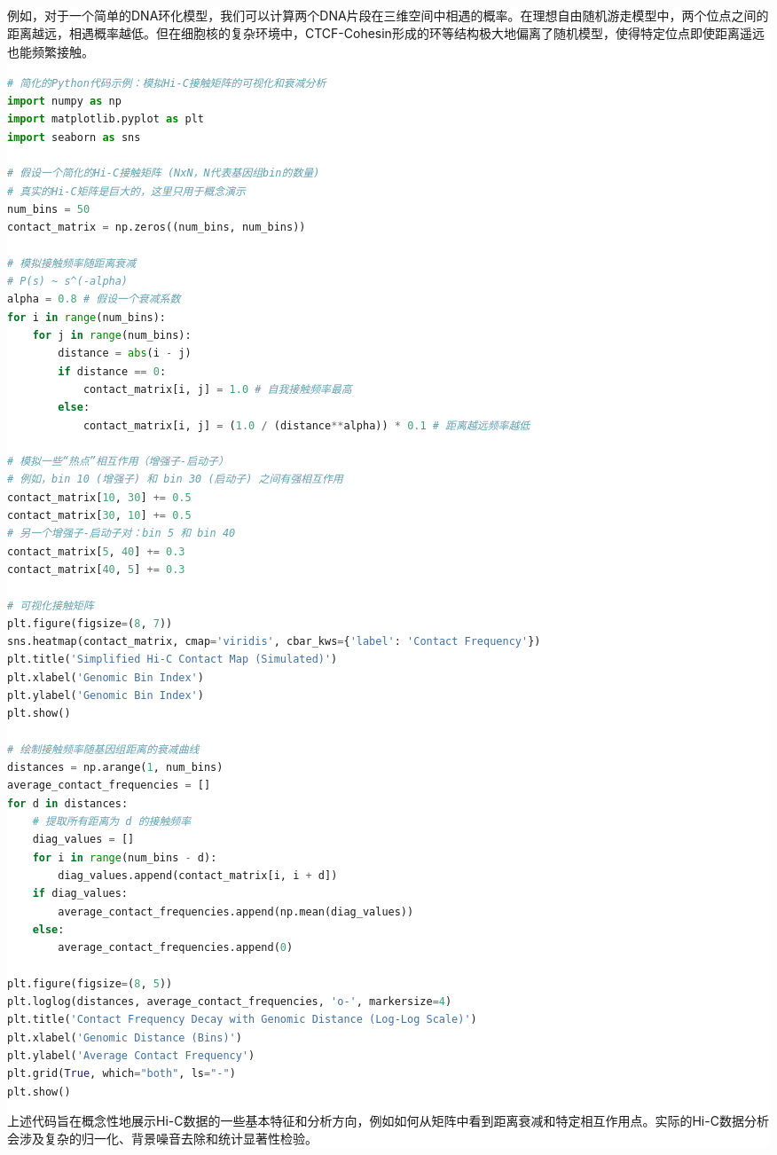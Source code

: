 例如，对于一个简单的DNA环化模型，我们可以计算两个DNA片段在三维空间中相遇的概率。在理想自由随机游走模型中，两个位点之间的距离越远，相遇概率越低。但在细胞核的复杂环境中，CTCF-Cohesin形成的环等结构极大地偏离了随机模型，使得特定位点即使距离遥远也能频繁接触。

```python
# 简化的Python代码示例：模拟Hi-C接触矩阵的可视化和衰减分析
import numpy as np
import matplotlib.pyplot as plt
import seaborn as sns

# 假设一个简化的Hi-C接触矩阵 (NxN，N代表基因组bin的数量)
# 真实的Hi-C矩阵是巨大的，这里只用于概念演示
num_bins = 50
contact_matrix = np.zeros((num_bins, num_bins))

# 模拟接触频率随距离衰减
# P(s) ~ s^(-alpha)
alpha = 0.8 # 假设一个衰减系数
for i in range(num_bins):
    for j in range(num_bins):
        distance = abs(i - j)
        if distance == 0:
            contact_matrix[i, j] = 1.0 # 自我接触频率最高
        else:
            contact_matrix[i, j] = (1.0 / (distance**alpha)) * 0.1 # 距离越远频率越低

# 模拟一些“热点”相互作用（增强子-启动子）
# 例如，bin 10 (增强子) 和 bin 30 (启动子) 之间有强相互作用
contact_matrix[10, 30] += 0.5
contact_matrix[30, 10] += 0.5
# 另一个增强子-启动子对：bin 5 和 bin 40
contact_matrix[5, 40] += 0.3
contact_matrix[40, 5] += 0.3

# 可视化接触矩阵
plt.figure(figsize=(8, 7))
sns.heatmap(contact_matrix, cmap='viridis', cbar_kws={'label': 'Contact Frequency'})
plt.title('Simplified Hi-C Contact Map (Simulated)')
plt.xlabel('Genomic Bin Index')
plt.ylabel('Genomic Bin Index')
plt.show()

# 绘制接触频率随基因组距离的衰减曲线
distances = np.arange(1, num_bins)
average_contact_frequencies = []
for d in distances:
    # 提取所有距离为 d 的接触频率
    diag_values = []
    for i in range(num_bins - d):
        diag_values.append(contact_matrix[i, i + d])
    if diag_values:
        average_contact_frequencies.append(np.mean(diag_values))
    else:
        average_contact_frequencies.append(0)

plt.figure(figsize=(8, 5))
plt.loglog(distances, average_contact_frequencies, 'o-', markersize=4)
plt.title('Contact Frequency Decay with Genomic Distance (Log-Log Scale)')
plt.xlabel('Genomic Distance (Bins)')
plt.ylabel('Average Contact Frequency')
plt.grid(True, which="both", ls="-")
plt.show()

```
上述代码旨在概念性地展示Hi-C数据的一些基本特征和分析方向，例如如何从矩阵中看到距离衰减和特定相互作用点。实际的Hi-C数据分析会涉及复杂的归一化、背景噪音去除和统计显著性检验。
